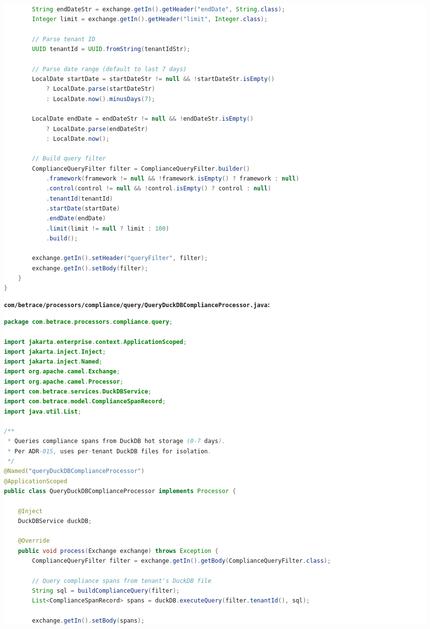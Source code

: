 ```java
        String endDateStr = exchange.getIn().getHeader("endDate", String.class);
        Integer limit = exchange.getIn().getHeader("limit", Integer.class);

        // Parse tenant ID
        UUID tenantId = UUID.fromString(tenantIdStr);

        // Parse date range (default to last 7 days)
        LocalDate startDate = startDateStr != null && !startDateStr.isEmpty()
            ? LocalDate.parse(startDateStr)
            : LocalDate.now().minusDays(7);

        LocalDate endDate = endDateStr != null && !endDateStr.isEmpty()
            ? LocalDate.parse(endDateStr)
            : LocalDate.now();

        // Build query filter
        ComplianceQueryFilter filter = ComplianceQueryFilter.builder()
            .framework(framework != null && !framework.isEmpty() ? framework : null)
            .control(control != null && !control.isEmpty() ? control : null)
            .tenantId(tenantId)
            .startDate(startDate)
            .endDate(endDate)
            .limit(limit != null ? limit : 100)
            .build();

        exchange.getIn().setHeader("queryFilter", filter);
        exchange.getIn().setBody(filter);
    }
}
```

**`com/betrace/processors/compliance/query/QueryDuckDBComplianceProcessor.java`:**
```java
package com.betrace.processors.compliance.query;

import jakarta.enterprise.context.ApplicationScoped;
import jakarta.inject.Inject;
import jakarta.inject.Named;
import org.apache.camel.Exchange;
import org.apache.camel.Processor;
import com.betrace.services.DuckDBService;
import com.betrace.model.ComplianceSpanRecord;
import java.util.List;

/**
 * Queries compliance spans from DuckDB hot storage (0-7 days).
 * Per ADR-015, uses per-tenant DuckDB files for isolation.
 */
@Named("queryDuckDBComplianceProcessor")
@ApplicationScoped
public class QueryDuckDBComplianceProcessor implements Processor {

    @Inject
    DuckDBService duckDB;

    @Override
    public void process(Exchange exchange) throws Exception {
        ComplianceQueryFilter filter = exchange.getIn().getBody(ComplianceQueryFilter.class);

        // Query compliance spans from tenant's DuckDB file
        String sql = buildComplianceQuery(filter);
        List<ComplianceSpanRecord> spans = duckDB.executeQuery(filter.tenantId(), sql);

        exchange.getIn().setBody(spans);
```